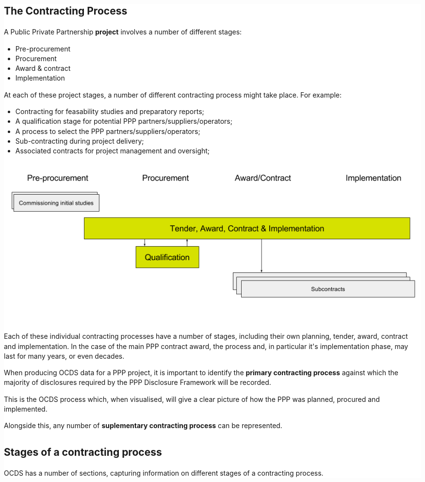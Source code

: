 ## The Contracting Process

A Public Private Partnership **project** involves a number of different stages:

* Pre-procurement
* Procurement
* Award & contract
* Implementation

At each of these project stages, a number of different contracting process might take place. For example:

* Contracting for feasability studies and preparatory reports;
* A qualification stage for potential PPP partners/suppliers/operators;
* A process to select the PPP partners/suppliers/operators;
* Sub-contracting during project delivery;
* Associated contracts for project management and oversight;

![PPP process overview](../../../assets/ppp/process-overview.png)

Each of these individual contracting processes have a number of stages, including their own planning, tender, award, contract and implementation. In the case of the main PPP contract award, the process and, in particular it's implementation phase, may last for many years, or even decades. 

When producing OCDS data for a PPP project, it is important to identify the **primary contracting process** against which the majority of disclosures required by the PPP Disclosure Framework will be recorded. 

This is the OCDS process which, when visualised, will give a clear picture of how the PPP was planned, procured and implemented. 

Alongside this, any number of **suplementary contracting process** can be represented. 

## Stages of a contracting process 

OCDS has a number of sections, capturing information on different stages of a contracting process.
